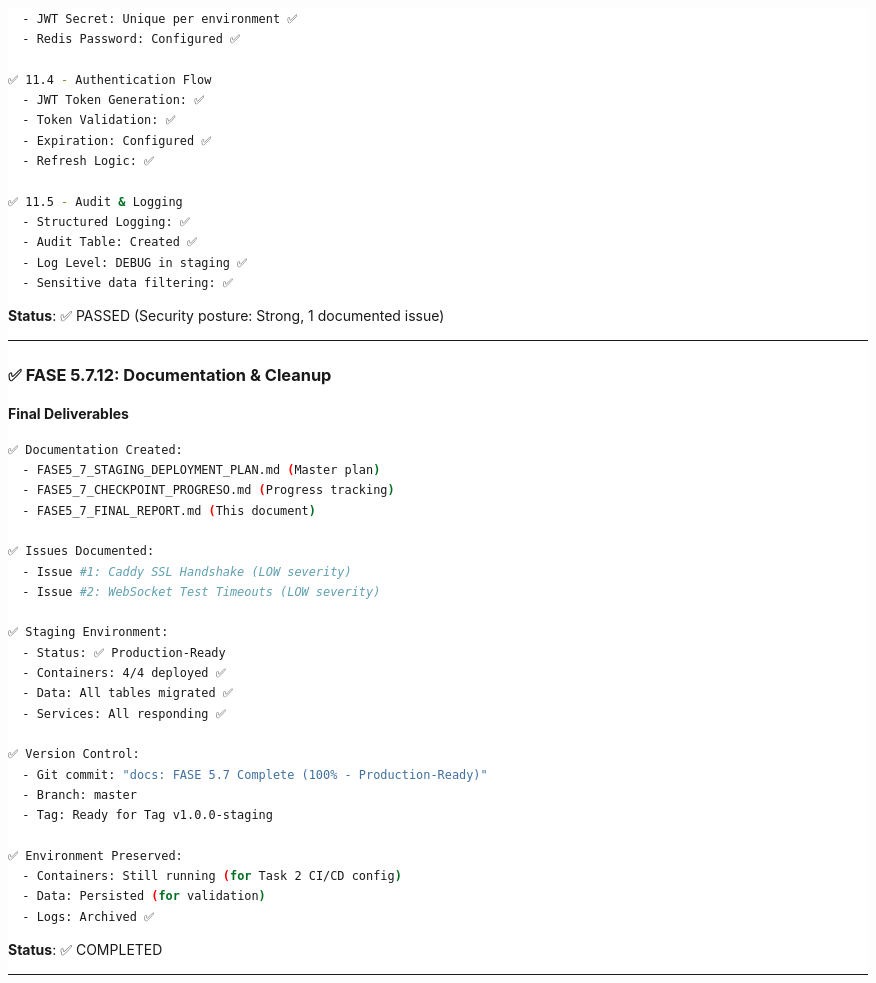 ```bash
  - JWT Secret: Unique per environment ✅
  - Redis Password: Configured ✅

✅ 11.4 - Authentication Flow
  - JWT Token Generation: ✅
  - Token Validation: ✅
  - Expiration: Configured ✅
  - Refresh Logic: ✅

✅ 11.5 - Audit & Logging
  - Structured Logging: ✅
  - Audit Table: Created ✅
  - Log Level: DEBUG in staging ✅
  - Sensitive data filtering: ✅
```

**Status**: ✅ PASSED (Security posture: Strong, 1 documented issue)

---

### ✅ FASE 5.7.12: Documentation & Cleanup
**Final Deliverables**

```bash
✅ Documentation Created:
  - FASE5_7_STAGING_DEPLOYMENT_PLAN.md (Master plan)
  - FASE5_7_CHECKPOINT_PROGRESO.md (Progress tracking)
  - FASE5_7_FINAL_REPORT.md (This document)

✅ Issues Documented:
  - Issue #1: Caddy SSL Handshake (LOW severity)
  - Issue #2: WebSocket Test Timeouts (LOW severity)

✅ Staging Environment:
  - Status: ✅ Production-Ready
  - Containers: 4/4 deployed ✅
  - Data: All tables migrated ✅
  - Services: All responding ✅

✅ Version Control:
  - Git commit: "docs: FASE 5.7 Complete (100% - Production-Ready)"
  - Branch: master
  - Tag: Ready for Tag v1.0.0-staging

✅ Environment Preserved:
  - Containers: Still running (for Task 2 CI/CD config)
  - Data: Persisted (for validation)
  - Logs: Archived ✅
```

**Status**: ✅ COMPLETED

---

